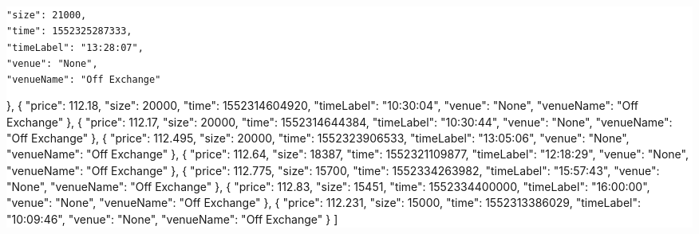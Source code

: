     "size": 21000,
    "time": 1552325287333,
    "timeLabel": "13:28:07",
    "venue": "None",
    "venueName": "Off Exchange"
  },
  {
    "price": 112.18,
    "size": 20000,
    "time": 1552314604920,
    "timeLabel": "10:30:04",
    "venue": "None",
    "venueName": "Off Exchange"
  },
  {
    "price": 112.17,
    "size": 20000,
    "time": 1552314644384,
    "timeLabel": "10:30:44",
    "venue": "None",
    "venueName": "Off Exchange"
  },
  {
    "price": 112.495,
    "size": 20000,
    "time": 1552323906533,
    "timeLabel": "13:05:06",
    "venue": "None",
    "venueName": "Off Exchange"
  },
  {
    "price": 112.64,
    "size": 18387,
    "time": 1552321109877,
    "timeLabel": "12:18:29",
    "venue": "None",
    "venueName": "Off Exchange"
  },
  {
    "price": 112.775,
    "size": 15700,
    "time": 1552334263982,
    "timeLabel": "15:57:43",
    "venue": "None",
    "venueName": "Off Exchange"
  },
  {
    "price": 112.83,
    "size": 15451,
    "time": 1552334400000,
    "timeLabel": "16:00:00",
    "venue": "None",
    "venueName": "Off Exchange"
  },
  {
    "price": 112.231,
    "size": 15000,
    "time": 1552313386029,
    "timeLabel": "10:09:46",
    "venue": "None",
    "venueName": "Off Exchange"
  }
]
